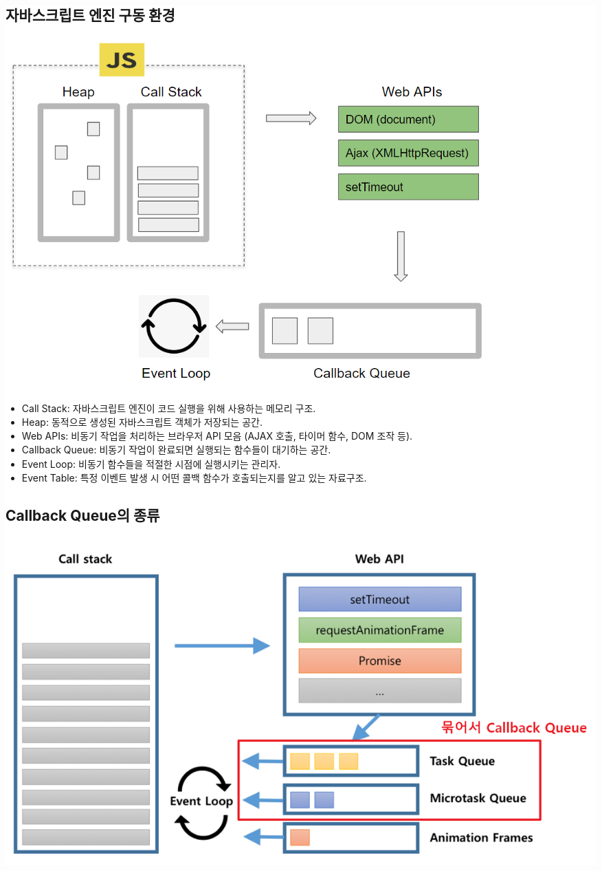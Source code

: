 ## 자바스크립트 엔진 구동 환경
![alt text](image-1.png)
- Call Stack: 자바스크립트 엔진이 코드 실행을 위해 사용하는 메모리 구조.
- Heap: 동적으로 생성된 자바스크립트 객체가 저장되는 공간.
- Web APIs: 비동기 작업을 처리하는 브라우저 API 모음 (AJAX 호출, 타이머 함수, DOM 조작 등).
- Callback Queue: 비동기 작업이 완료되면 실행되는 함수들이 대기하는 공간.
- Event Loop: 비동기 함수들을 적절한 시점에 실행시키는 관리자.
- Event Table: 특정 이벤트 발생 시 어떤 콜백 함수가 호출되는지를 알고 있는 자료구조.

## Callback Queue의 종류
![alt text](image-2.png)